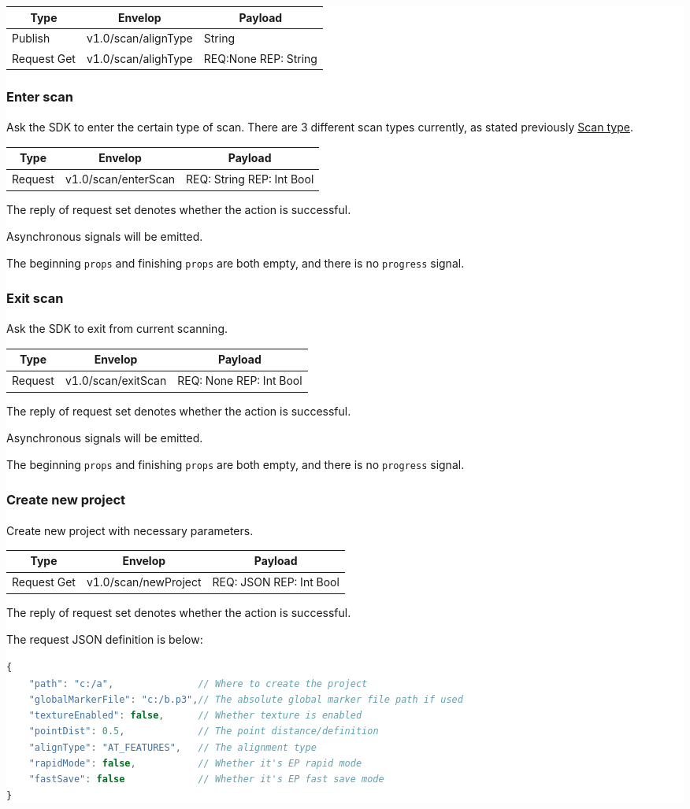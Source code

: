 | Type        | Envelop             | Payload              |
| ----------- | ------------------- | -------------------- |
| Publish     | v1.0/scan/alignType | String               |
| Request Get | v1.0/scan/alighType | REQ:None REP: String |

### Enter scan

Ask the SDK to enter the certain type of scan. There are 3 different scan types currently, as stated previously [Scan type](#scan-type).

| Type    | Envelop             | Payload                   |
| ------- | ------------------- | ------------------------- |
| Request | v1.0/scan/enterScan | REQ: String REP: Int Bool |

The reply of request set denotes whether the action is successful.

Asynchronous signals will be emitted.

The beginning `props` and finishing `props`  are both empty, and there is no `progress` signal.

### Exit scan

Ask the SDK to exit from current scanning.

| Type    | Envelop            | Payload                 |
| ------- | ------------------ | ----------------------- |
| Request | v1.0/scan/exitScan | REQ: None REP: Int Bool |

The reply of request set denotes whether the action is successful.

Asynchronous signals will be emitted.

The beginning `props` and finishing `props`  are both empty, and there is no `progress` signal.

### Create new project

Create new project with necessary parameters.

| Type        | Envelop              | Payload                 |
| ----------- | -------------------- | ----------------------- |
| Request Get | v1.0/scan/newProject | REQ: JSON REP: Int Bool |

The reply of request set denotes whether the action is successful.

The request JSON definition is below:

```js
{
    "path": "c:/a",               // Where to create the project
    "globalMarkerFile": "c:/b.p3",// The absolute global marker file path if used
    "textureEnabled": false,      // Whether texture is enabled
    "pointDist": 0.5,             // The point distance/definition
    "alignType": "AT_FEATURES",   // The alignment type
    "rapidMode": false,           // Whether it's EP rapid mode
    "fastSave": false             // Whether it's EP fast save mode
}
```
